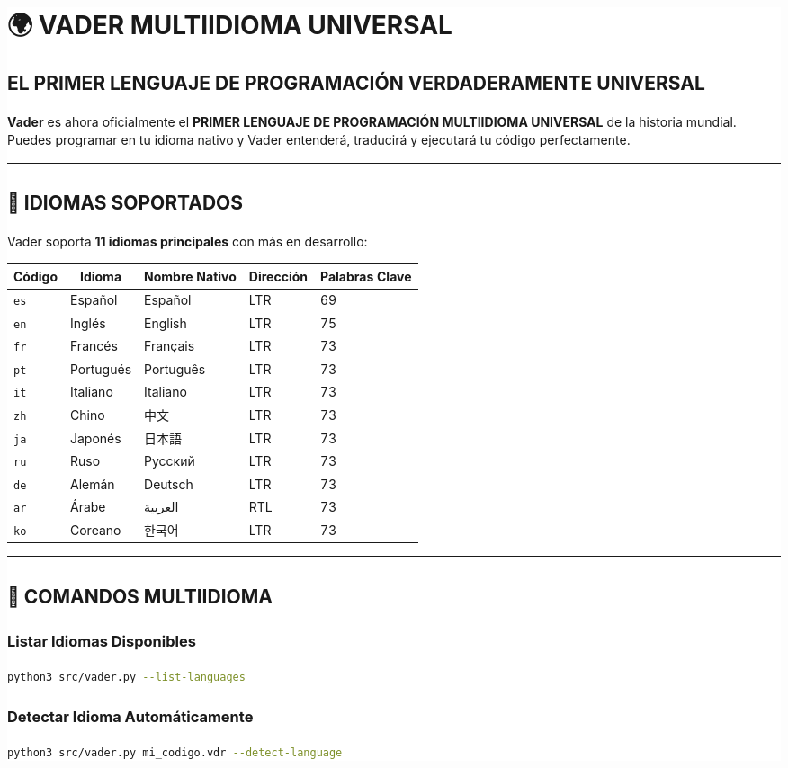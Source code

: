# 🌍 VADER MULTIIDIOMA UNIVERSAL

## EL PRIMER LENGUAJE DE PROGRAMACIÓN VERDADERAMENTE UNIVERSAL

**Vader** es ahora oficialmente el **PRIMER LENGUAJE DE PROGRAMACIÓN MULTIIDIOMA UNIVERSAL** de la historia mundial. Puedes programar en tu idioma nativo y Vader entenderá, traducirá y ejecutará tu código perfectamente.

---

## 🎯 IDIOMAS SOPORTADOS

Vader soporta **11 idiomas principales** con más en desarrollo:

| Código | Idioma | Nombre Nativo | Dirección | Palabras Clave |
|--------|--------|---------------|-----------|----------------|
| `es` | Español | Español | LTR | 69 |
| `en` | Inglés | English | LTR | 75 |
| `fr` | Francés | Français | LTR | 73 |
| `pt` | Portugués | Português | LTR | 73 |
| `it` | Italiano | Italiano | LTR | 73 |
| `zh` | Chino | 中文 | LTR | 73 |
| `ja` | Japonés | 日本語 | LTR | 73 |
| `ru` | Ruso | Русский | LTR | 73 |
| `de` | Alemán | Deutsch | LTR | 73 |
| `ar` | Árabe | العربية | RTL | 73 |
| `ko` | Coreano | 한국어 | LTR | 73 |

---

## 🚀 COMANDOS MULTIIDIOMA

### Listar Idiomas Disponibles
```bash
python3 src/vader.py --list-languages
```

### Detectar Idioma Automáticamente
```bash
python3 src/vader.py mi_codigo.vdr --detect-language
```
